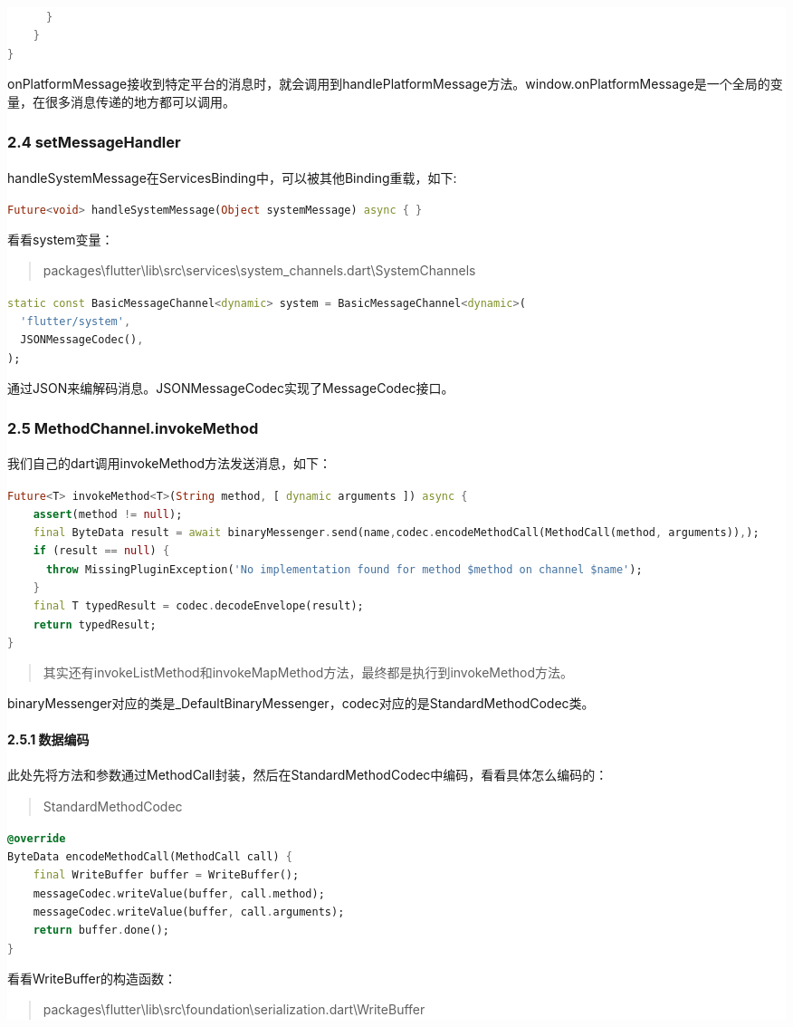 ```dart
      }
    }
}
```
onPlatformMessage接收到特定平台的消息时，就会调用到handlePlatformMessage方法。window.onPlatformMessage是一个全局的变量，在很多消息传递的地方都可以调用。

### 2.4 setMessageHandler
handleSystemMessage在ServicesBinding中，可以被其他Binding重载，如下:

```dart
Future<void> handleSystemMessage(Object systemMessage) async { }
```
看看system变量：
> packages\flutter\lib\src\services\system_channels.dart\SystemChannels

```dart
static const BasicMessageChannel<dynamic> system = BasicMessageChannel<dynamic>(
  'flutter/system',
  JSONMessageCodec(),
);
```
通过JSON来编解码消息。JSONMessageCodec实现了MessageCodec接口。

### 2.5 MethodChannel.invokeMethod
我们自己的dart调用invokeMethod方法发送消息，如下：

```dart
Future<T> invokeMethod<T>(String method, [ dynamic arguments ]) async {
    assert(method != null);
    final ByteData result = await binaryMessenger.send(name,codec.encodeMethodCall(MethodCall(method, arguments)),);
    if (result == null) {
      throw MissingPluginException('No implementation found for method $method on channel $name');
    }
    final T typedResult = codec.decodeEnvelope(result);
    return typedResult;
}
```
> 其实还有invokeListMethod和invokeMapMethod方法，最终都是执行到invokeMethod方法。

binaryMessenger对应的类是_DefaultBinaryMessenger，codec对应的是StandardMethodCodec类。

#### 2.5.1 数据编码
此处先将方法和参数通过MethodCall封装，然后在StandardMethodCodec中编码，看看具体怎么编码的：
> StandardMethodCodec

```dart
@override
ByteData encodeMethodCall(MethodCall call) {
    final WriteBuffer buffer = WriteBuffer();
    messageCodec.writeValue(buffer, call.method);
    messageCodec.writeValue(buffer, call.arguments);
    return buffer.done();
}
```
看看WriteBuffer的构造函数：
> packages\flutter\lib\src\foundation\serialization.dart\WriteBuffer

